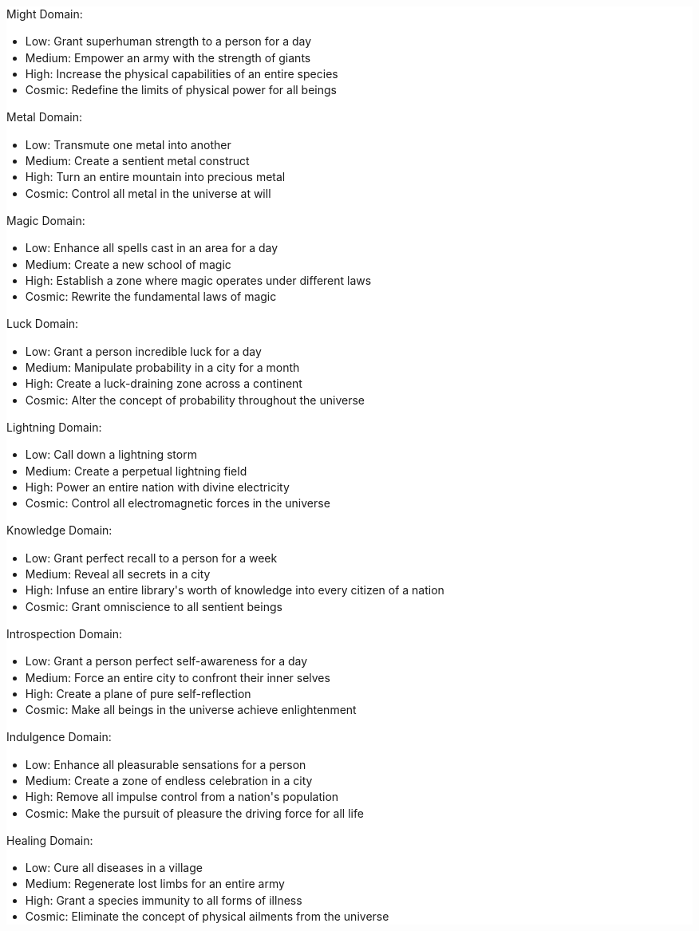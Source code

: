 Might Domain:

* Low: Grant superhuman strength to a person for a day
* Medium: Empower an army with the strength of giants
* High: Increase the physical capabilities of an entire species
* Cosmic: Redefine the limits of physical power for all beings

Metal Domain:

* Low: Transmute one metal into another
* Medium: Create a sentient metal construct
* High: Turn an entire mountain into precious metal
* Cosmic: Control all metal in the universe at will

Magic Domain:

* Low: Enhance all spells cast in an area for a day
* Medium: Create a new school of magic
* High: Establish a zone where magic operates under different laws
* Cosmic: Rewrite the fundamental laws of magic

Luck Domain:

* Low: Grant a person incredible luck for a day
* Medium: Manipulate probability in a city for a month
* High: Create a luck-draining zone across a continent
* Cosmic: Alter the concept of probability throughout the universe

Lightning Domain:

* Low: Call down a lightning storm
* Medium: Create a perpetual lightning field
* High: Power an entire nation with divine electricity
* Cosmic: Control all electromagnetic forces in the universe

Knowledge Domain:

* Low: Grant perfect recall to a person for a week
* Medium: Reveal all secrets in a city
* High: Infuse an entire library's worth of knowledge into every citizen of a nation
* Cosmic: Grant omniscience to all sentient beings

Introspection Domain:

* Low: Grant a person perfect self-awareness for a day
* Medium: Force an entire city to confront their inner selves
* High: Create a plane of pure self-reflection
* Cosmic: Make all beings in the universe achieve enlightenment

Indulgence Domain:

* Low: Enhance all pleasurable sensations for a person
* Medium: Create a zone of endless celebration in a city
* High: Remove all impulse control from a nation's population
* Cosmic: Make the pursuit of pleasure the driving force for all life

Healing Domain:

* Low: Cure all diseases in a village
* Medium: Regenerate lost limbs for an entire army
* High: Grant a species immunity to all forms of illness
* Cosmic: Eliminate the concept of physical ailments from the universe
